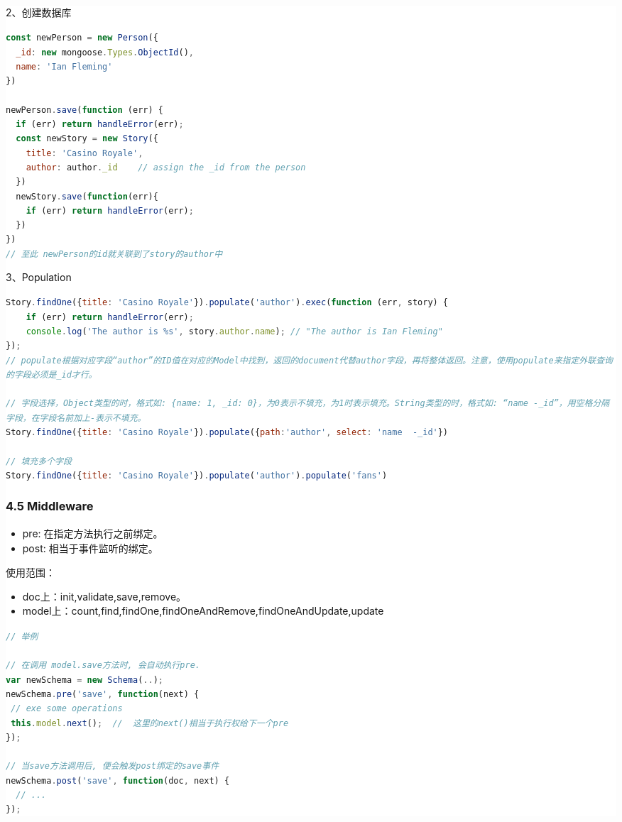 2、创建数据库

```javascript
const newPerson = new Person({
  _id: new mongoose.Types.ObjectId(),
  name: 'Ian Fleming'
})

newPerson.save(function (err) {
  if (err) return handleError(err);
  const newStory = new Story({
    title: 'Casino Royale',
    author: author._id    // assign the _id from the person
  })
  newStory.save(function(err){
    if (err) return handleError(err);
  })
})
// 至此 newPerson的id就关联到了story的author中
```

3、Population

```javascript
Story.findOne({title: 'Casino Royale'}).populate('author').exec(function (err, story) {
	if (err) return handleError(err);
	console.log('The author is %s', story.author.name); // "The author is Ian Fleming"
});
// populate根据对应字段“author”的ID值在对应的Model中找到，返回的document代替author字段，再将整体返回。注意，使用populate来指定外联查询的字段必须是_id才行。

// 字段选择，Object类型的时，格式如: {name: 1, _id: 0}，为0表示不填充，为1时表示填充。String类型的时，格式如: “name -_id”，用空格分隔字段，在字段名前加上-表示不填充。
Story.findOne({title: 'Casino Royale'}).populate({path:'author', select: 'name  -_id'})

// 填充多个字段
Story.findOne({title: 'Casino Royale'}).populate('author').populate('fans')

```

### 4.5 Middleware

- pre: 在指定方法执行之前绑定。
- post: 相当于事件监听的绑定。

使用范围：

- doc上：init,validate,save,remove。
- model上：count,find,findOne,findOneAndRemove,findOneAndUpdate,update

```javascript
// 举例

// 在调用 model.save方法时, 会自动执行pre.
var newSchema = new Schema(..);
newSchema.pre('save', function(next) {
 // exe some operations
 this.model.next();  //  这里的next()相当于执行权给下一个pre
});

// 当save方法调用后, 便会触发post绑定的save事件
newSchema.post('save', function(doc, next) {
  // ...
});
```

